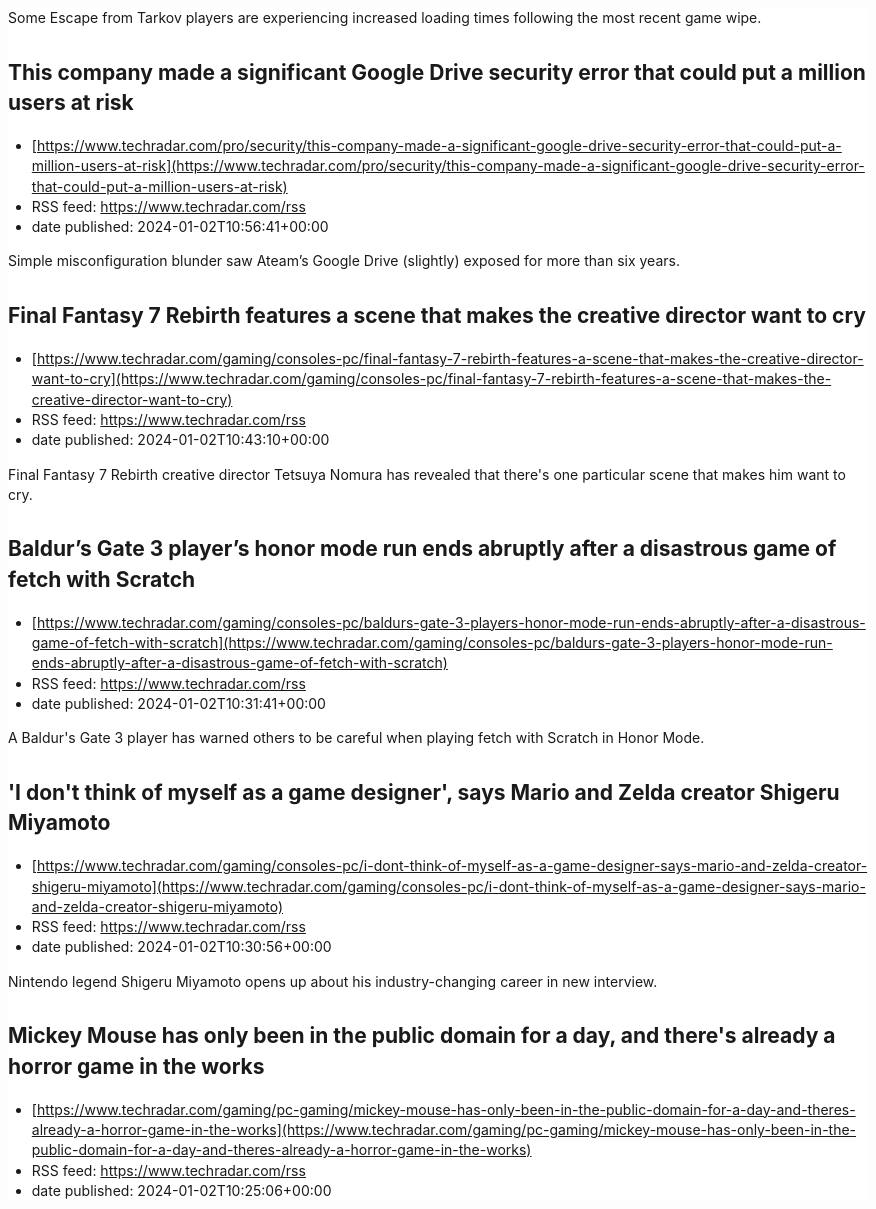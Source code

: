 Some Escape from Tarkov players are experiencing increased loading times following the most recent game wipe.

## This company made a significant Google Drive security error that could put a million users at risk
 - [https://www.techradar.com/pro/security/this-company-made-a-significant-google-drive-security-error-that-could-put-a-million-users-at-risk](https://www.techradar.com/pro/security/this-company-made-a-significant-google-drive-security-error-that-could-put-a-million-users-at-risk)
 - RSS feed: https://www.techradar.com/rss
 - date published: 2024-01-02T10:56:41+00:00

Simple misconfiguration blunder saw Ateam’s Google Drive (slightly) exposed for more than six years.

## Final Fantasy 7 Rebirth features a scene that makes the creative director want to cry
 - [https://www.techradar.com/gaming/consoles-pc/final-fantasy-7-rebirth-features-a-scene-that-makes-the-creative-director-want-to-cry](https://www.techradar.com/gaming/consoles-pc/final-fantasy-7-rebirth-features-a-scene-that-makes-the-creative-director-want-to-cry)
 - RSS feed: https://www.techradar.com/rss
 - date published: 2024-01-02T10:43:10+00:00

Final Fantasy 7 Rebirth creative director Tetsuya Nomura has revealed that there's one particular scene that makes him want to cry.

## Baldur’s Gate 3 player’s honor mode run ends abruptly after a disastrous game of fetch with Scratch
 - [https://www.techradar.com/gaming/consoles-pc/baldurs-gate-3-players-honor-mode-run-ends-abruptly-after-a-disastrous-game-of-fetch-with-scratch](https://www.techradar.com/gaming/consoles-pc/baldurs-gate-3-players-honor-mode-run-ends-abruptly-after-a-disastrous-game-of-fetch-with-scratch)
 - RSS feed: https://www.techradar.com/rss
 - date published: 2024-01-02T10:31:41+00:00

A Baldur's Gate 3 player has warned others to be careful when playing fetch with Scratch in Honor Mode.

## 'I don't think of myself as a game designer', says Mario and Zelda creator Shigeru Miyamoto
 - [https://www.techradar.com/gaming/consoles-pc/i-dont-think-of-myself-as-a-game-designer-says-mario-and-zelda-creator-shigeru-miyamoto](https://www.techradar.com/gaming/consoles-pc/i-dont-think-of-myself-as-a-game-designer-says-mario-and-zelda-creator-shigeru-miyamoto)
 - RSS feed: https://www.techradar.com/rss
 - date published: 2024-01-02T10:30:56+00:00

Nintendo legend Shigeru Miyamoto opens up about his industry-changing career in new interview.

## Mickey Mouse has only been in the public domain for a day, and there's already a horror game in the works
 - [https://www.techradar.com/gaming/pc-gaming/mickey-mouse-has-only-been-in-the-public-domain-for-a-day-and-theres-already-a-horror-game-in-the-works](https://www.techradar.com/gaming/pc-gaming/mickey-mouse-has-only-been-in-the-public-domain-for-a-day-and-theres-already-a-horror-game-in-the-works)
 - RSS feed: https://www.techradar.com/rss
 - date published: 2024-01-02T10:25:06+00:00
